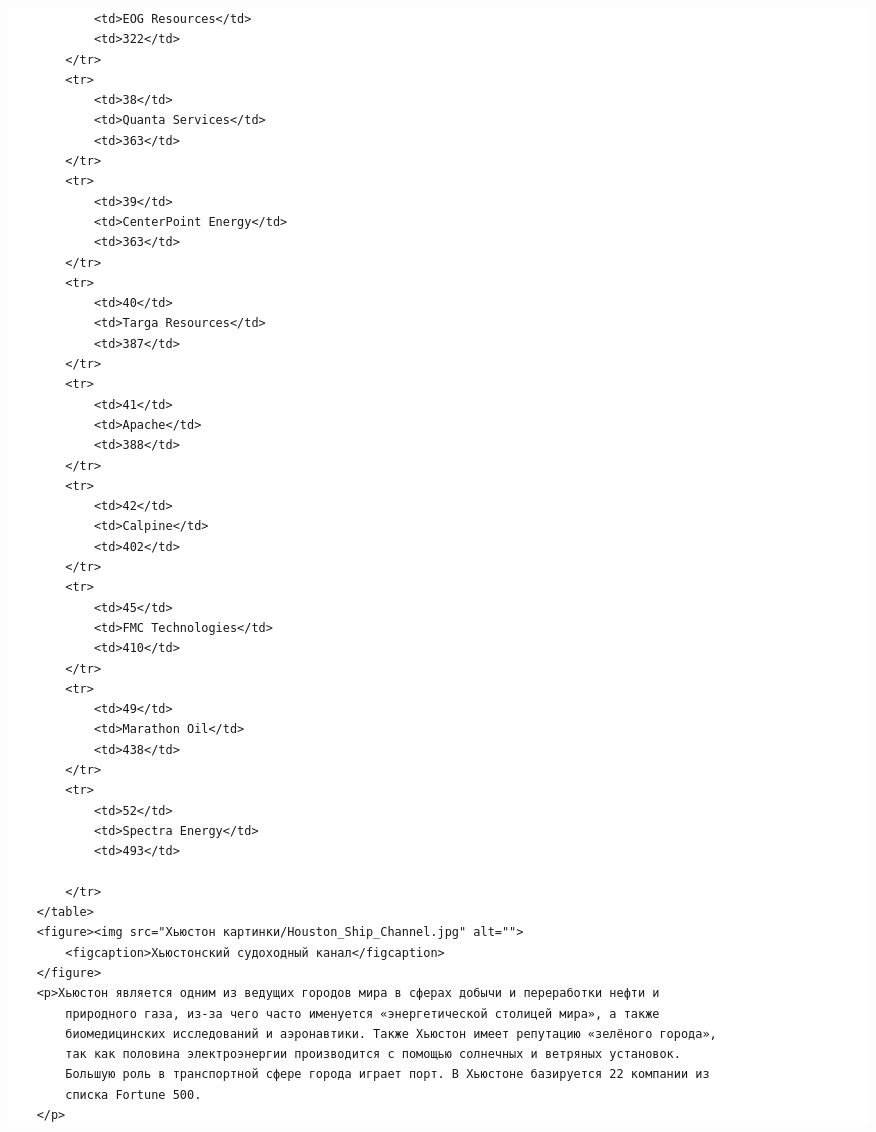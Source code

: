                 <td>EOG Resources</td>
                <td>322</td>
            </tr>
            <tr>
                <td>38</td>
                <td>Quanta Services</td>
                <td>363</td>
            </tr>
            <tr>
                <td>39</td>
                <td>CenterPoint Energy</td>
                <td>363</td>
            </tr>
            <tr>
                <td>40</td>
                <td>Targa Resources</td>
                <td>387</td>
            </tr>
            <tr>
                <td>41</td>
                <td>Apache</td>
                <td>388</td>
            </tr>
            <tr>
                <td>42</td>
                <td>Calpine</td>
                <td>402</td>
            </tr>
            <tr>
                <td>45</td>
                <td>FMC Technologies</td>
                <td>410</td>
            </tr>
            <tr>
                <td>49</td>
                <td>Marathon Oil</td>
                <td>438</td>
            </tr>
            <tr>
                <td>52</td>
                <td>Spectra Energy</td>
                <td>493</td>

            </tr>
        </table>
        <figure><img src="Хьюстон картинки/Houston_Ship_Channel.jpg" alt="">
            <figcaption>Хьюстонский судоходный канал</figcaption>
        </figure>
        <p>Хьюстон является одним из ведущих городов мира в сферах добычи и переработки нефти и
            природного газа, из-за чего часто именуется «энергетической столицей мира», а также
            биомедицинских исследований и аэронавтики. Также Хьюстон имеет репутацию «зелёного города»,
            так как половина электроэнергии производится с помощью солнечных и ветряных установок.
            Большую роль в транспортной сфере города играет порт. В Хьюстоне базируется 22 компании из
            списка Fortune 500.
        </p>